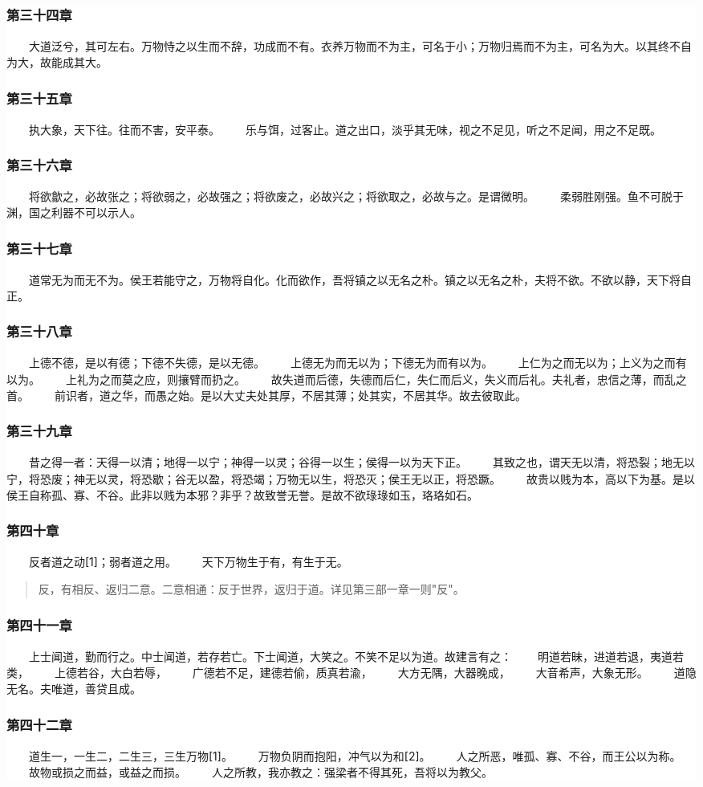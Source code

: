 ### 第三十四章

　　大道泛兮，其可左右。万物恃之以生而不辞，功成而不有。衣养万物而不为主，可名于小；万物归焉而不为主，可名为大。以其终不自为大，故能成其大。

### 第三十五章

　　执大象，天下往。往而不害，安平泰。
　　乐与饵，过客止。道之出口，淡乎其无味，视之不足见，听之不足闻，用之不足既。

### 第三十六章

　　将欲歙之，必故张之；将欲弱之，必故强之；将欲废之，必故兴之；将欲取之，必故与之。是谓微明。
　　柔弱胜刚强。鱼不可脱于渊，国之利器不可以示人。

### 第三十七章

　　道常无为而无不为。侯王若能守之，万物将自化。化而欲作，吾将镇之以无名之朴。镇之以无名之朴，夫将不欲。不欲以静，天下将自正。

### 第三十八章

　　上德不德，是以有德；下德不失德，是以无德。
　　上德无为而无以为；下德无为而有以为。
　　上仁为之而无以为；上义为之而有以为。
　　上礼为之而莫之应，则攘臂而扔之。
　　故失道而后德，失德而后仁，失仁而后义，失义而后礼。夫礼者，忠信之薄，而乱之首。
　　前识者，道之华，而愚之始。是以大丈夫处其厚，不居其薄；处其实，不居其华。故去彼取此。

### 第三十九章

　　昔之得一者：天得一以清；地得一以宁；神得一以灵；谷得一以生；侯得一以为天下正。
　　其致之也，谓天无以清，将恐裂；地无以宁，将恐废；神无以灵，将恐歇；谷无以盈，将恐竭；万物无以生，将恐灭；侯王无以正，将恐蹶。
　　故贵以贱为本，高以下为基。是以侯王自称孤、寡、不谷。此非以贱为本邪？非乎？故致誉无誉。是故不欲琭琭如玉，珞珞如石。
### 第四十章
　　反者道之动[1]；弱者道之用。
　　天下万物生于有，有生于无。
  >反，有相反、返归二意。二意相通：反于世界，返归于道。详见第三部一章一则"反"。
  
### 第四十一章

　　上士闻道，勤而行之。中士闻道，若存若亡。下士闻道，大笑之。不笑不足以为道。故建言有之：
　　明道若昧，进道若退，夷道若类，
　　上德若谷，大白若辱，
　　广德若不足，建德若偷，质真若渝， 
　　大方无隅，大器晚成，
　　大音希声，大象无形。
　　道隐无名。夫唯道，善贷且成。 

### 第四十二章

　　道生一，一生二，二生三，三生万物[1]。
　　万物负阴而抱阳，冲气以为和[2]。
　　人之所恶，唯孤、寡、不谷，而王公以为称。
　　故物或损之而益，或益之而损。
　　人之所教，我亦教之：强梁者不得其死，吾将以为教父。
